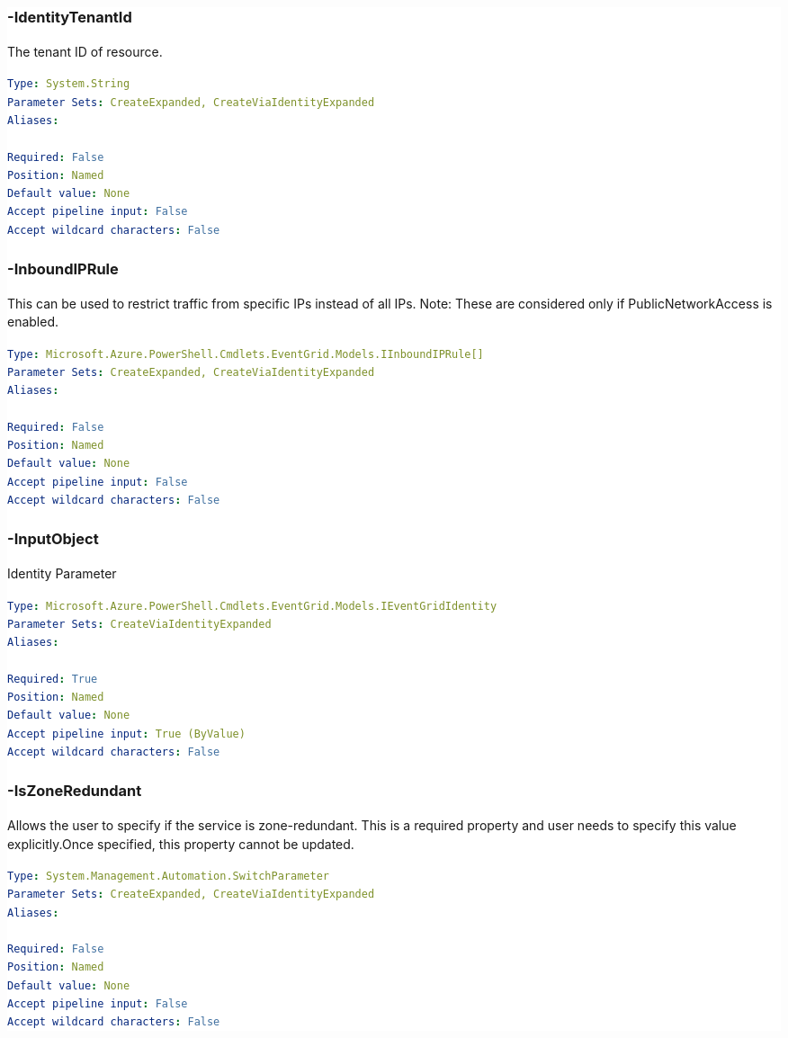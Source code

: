 ### -IdentityTenantId
The tenant ID of resource.

```yaml
Type: System.String
Parameter Sets: CreateExpanded, CreateViaIdentityExpanded
Aliases:

Required: False
Position: Named
Default value: None
Accept pipeline input: False
Accept wildcard characters: False
```

### -InboundIPRule
This can be used to restrict traffic from specific IPs instead of all IPs.
Note: These are considered only if PublicNetworkAccess is enabled.

```yaml
Type: Microsoft.Azure.PowerShell.Cmdlets.EventGrid.Models.IInboundIPRule[]
Parameter Sets: CreateExpanded, CreateViaIdentityExpanded
Aliases:

Required: False
Position: Named
Default value: None
Accept pipeline input: False
Accept wildcard characters: False
```

### -InputObject
Identity Parameter

```yaml
Type: Microsoft.Azure.PowerShell.Cmdlets.EventGrid.Models.IEventGridIdentity
Parameter Sets: CreateViaIdentityExpanded
Aliases:

Required: True
Position: Named
Default value: None
Accept pipeline input: True (ByValue)
Accept wildcard characters: False
```

### -IsZoneRedundant
Allows the user to specify if the service is zone-redundant.
This is a required property and user needs to specify this value explicitly.Once specified, this property cannot be updated.

```yaml
Type: System.Management.Automation.SwitchParameter
Parameter Sets: CreateExpanded, CreateViaIdentityExpanded
Aliases:

Required: False
Position: Named
Default value: None
Accept pipeline input: False
Accept wildcard characters: False
```
